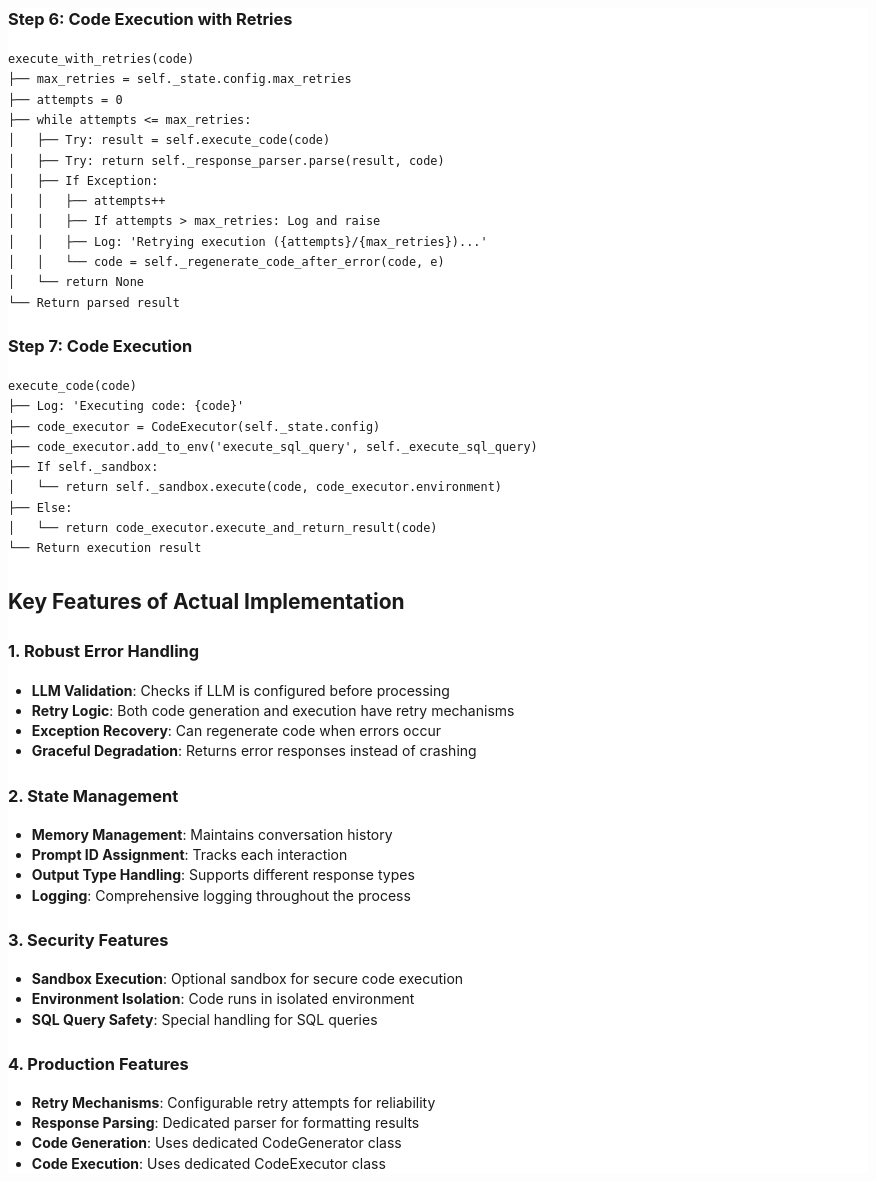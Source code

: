 ### **Step 6: Code Execution with Retries**
```
execute_with_retries(code)
├── max_retries = self._state.config.max_retries
├── attempts = 0
├── while attempts <= max_retries:
│   ├── Try: result = self.execute_code(code)
│   ├── Try: return self._response_parser.parse(result, code)
│   ├── If Exception:
│   │   ├── attempts++
│   │   ├── If attempts > max_retries: Log and raise
│   │   ├── Log: 'Retrying execution ({attempts}/{max_retries})...'
│   │   └── code = self._regenerate_code_after_error(code, e)
│   └── return None
└── Return parsed result
```

### **Step 7: Code Execution**
```
execute_code(code)
├── Log: 'Executing code: {code}'
├── code_executor = CodeExecutor(self._state.config)
├── code_executor.add_to_env('execute_sql_query', self._execute_sql_query)
├── If self._sandbox:
│   └── return self._sandbox.execute(code, code_executor.environment)
├── Else:
│   └── return code_executor.execute_and_return_result(code)
└── Return execution result
```

## Key Features of Actual Implementation

### **1. Robust Error Handling**
- **LLM Validation**: Checks if LLM is configured before processing
- **Retry Logic**: Both code generation and execution have retry mechanisms
- **Exception Recovery**: Can regenerate code when errors occur
- **Graceful Degradation**: Returns error responses instead of crashing

### **2. State Management**
- **Memory Management**: Maintains conversation history
- **Prompt ID Assignment**: Tracks each interaction
- **Output Type Handling**: Supports different response types
- **Logging**: Comprehensive logging throughout the process

### **3. Security Features**
- **Sandbox Execution**: Optional sandbox for secure code execution
- **Environment Isolation**: Code runs in isolated environment
- **SQL Query Safety**: Special handling for SQL queries

### **4. Production Features**
- **Retry Mechanisms**: Configurable retry attempts for reliability
- **Response Parsing**: Dedicated parser for formatting results
- **Code Generation**: Uses dedicated CodeGenerator class
- **Code Execution**: Uses dedicated CodeExecutor class
